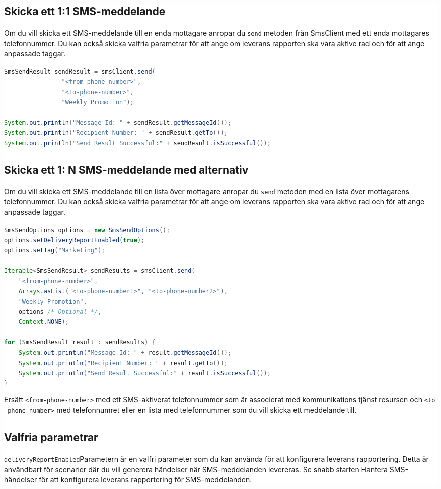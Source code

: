 ## <a name="send-a-11-sms-message"></a>Skicka ett 1:1 SMS-meddelande

Om du vill skicka ett SMS-meddelande till en enda mottagare anropar du `send` metoden från SmsClient med ett enda mottagares telefonnummer. Du kan också skicka valfria parametrar för att ange om leverans rapporten ska vara aktive rad och för att ange anpassade taggar.

```java
SmsSendResult sendResult = smsClient.send(
                "<from-phone-number>",
                "<to-phone-number>",
                "Weekly Promotion");

System.out.println("Message Id: " + sendResult.getMessageId());
System.out.println("Recipient Number: " + sendResult.getTo());
System.out.println("Send Result Successful:" + sendResult.isSuccessful());
```
## <a name="send-a-1n-sms-message-with-options"></a>Skicka ett 1: N SMS-meddelande med alternativ
Om du vill skicka ett SMS-meddelande till en lista över mottagare anropar du `send` metoden med en lista över mottagarens telefonnummer. Du kan också skicka valfria parametrar för att ange om leverans rapporten ska vara aktive rad och för att ange anpassade taggar.
```java
SmsSendOptions options = new SmsSendOptions();
options.setDeliveryReportEnabled(true);
options.setTag("Marketing");

Iterable<SmsSendResult> sendResults = smsClient.send(
    "<from-phone-number>",
    Arrays.asList("<to-phone-number1>", "<to-phone-number2>"),
    "Weekly Promotion",
    options /* Optional */,
    Context.NONE);

for (SmsSendResult result : sendResults) {
    System.out.println("Message Id: " + result.getMessageId());
    System.out.println("Recipient Number: " + result.getTo());
    System.out.println("Send Result Successful:" + result.isSuccessful());
}
```

Ersätt `<from-phone-number>` med ett SMS-aktiverat telefonnummer som är associerat med kommunikations tjänst resursen och `<to-phone-number>` med telefonnumret eller en lista med telefonnummer som du vill skicka ett meddelande till.

## <a name="optional-parameters"></a>Valfria parametrar

`deliveryReportEnabled`Parametern är en valfri parameter som du kan använda för att konfigurera leverans rapportering. Detta är användbart för scenarier där du vill generera händelser när SMS-meddelanden levereras. Se snabb starten [Hantera SMS-händelser](../handle-sms-events.md) för att konfigurera leverans rapportering för SMS-meddelanden.
